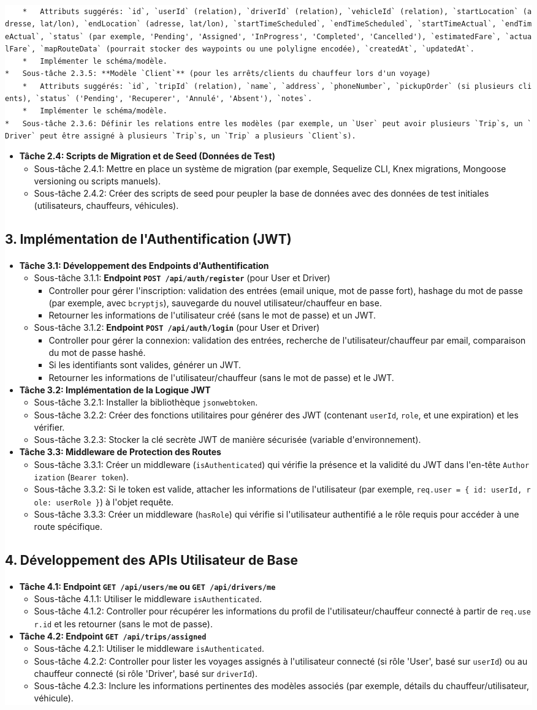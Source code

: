         *   Attributs suggérés: `id`, `userId` (relation), `driverId` (relation), `vehicleId` (relation), `startLocation` (adresse, lat/lon), `endLocation` (adresse, lat/lon), `startTimeScheduled`, `endTimeScheduled`, `startTimeActual`, `endTimeActual`, `status` (par exemple, 'Pending', 'Assigned', 'InProgress', 'Completed', 'Cancelled'), `estimatedFare`, `actualFare`, `mapRouteData` (pourrait stocker des waypoints ou une polyligne encodée), `createdAt`, `updatedAt`.
        *   Implémenter le schéma/modèle.
    *   Sous-tâche 2.3.5: **Modèle `Client`** (pour les arrêts/clients du chauffeur lors d'un voyage)
        *   Attributs suggérés: `id`, `tripId` (relation), `name`, `address`, `phoneNumber`, `pickupOrder` (si plusieurs clients), `status` ('Pending', 'Recuperer', 'Annulé', 'Absent'), `notes`.
        *   Implémenter le schéma/modèle.
    *   Sous-tâche 2.3.6: Définir les relations entre les modèles (par exemple, un `User` peut avoir plusieurs `Trip`s, un `Driver` peut être assigné à plusieurs `Trip`s, un `Trip` a plusieurs `Client`s).
*   **Tâche 2.4: Scripts de Migration et de Seed (Données de Test)**
    *   Sous-tâche 2.4.1: Mettre en place un système de migration (par exemple, Sequelize CLI, Knex migrations, Mongoose versioning ou scripts manuels).
    *   Sous-tâche 2.4.2: Créer des scripts de seed pour peupler la base de données avec des données de test initiales (utilisateurs, chauffeurs, véhicules). 

## 3. Implémentation de l'Authentification (JWT)

*   **Tâche 3.1: Développement des Endpoints d'Authentification**
    *   Sous-tâche 3.1.1: **Endpoint `POST /api/auth/register`** (pour User et Driver)
        *   Controller pour gérer l'inscription: validation des entrées (email unique, mot de passe fort), hashage du mot de passe (par exemple, avec `bcryptjs`), sauvegarde du nouvel utilisateur/chauffeur en base.
        *   Retourner les informations de l'utilisateur créé (sans le mot de passe) et un JWT.
    *   Sous-tâche 3.1.2: **Endpoint `POST /api/auth/login`** (pour User et Driver)
        *   Controller pour gérer la connexion: validation des entrées, recherche de l'utilisateur/chauffeur par email, comparaison du mot de passe hashé.
        *   Si les identifiants sont valides, générer un JWT.
        *   Retourner les informations de l'utilisateur/chauffeur (sans le mot de passe) et le JWT.
*   **Tâche 3.2: Implémentation de la Logique JWT**
    *   Sous-tâche 3.2.1: Installer la bibliothèque `jsonwebtoken`.
    *   Sous-tâche 3.2.2: Créer des fonctions utilitaires pour générer des JWT (contenant `userId`, `role`, et une expiration) et les vérifier.
    *   Sous-tâche 3.2.3: Stocker la clé secrète JWT de manière sécurisée (variable d'environnement).
*   **Tâche 3.3: Middleware de Protection des Routes**
    *   Sous-tâche 3.3.1: Créer un middleware (`isAuthenticated`) qui vérifie la présence et la validité du JWT dans l'en-tête `Authorization` (`Bearer token`).
    *   Sous-tâche 3.3.2: Si le token est valide, attacher les informations de l'utilisateur (par exemple, `req.user = { id: userId, role: userRole }`) à l'objet requête.
    *   Sous-tâche 3.3.3: Créer un middleware (`hasRole`) qui vérifie si l'utilisateur authentifié a le rôle requis pour accéder à une route spécifique.

## 4. Développement des APIs Utilisateur de Base

*   **Tâche 4.1: Endpoint `GET /api/users/me` ou `GET /api/drivers/me`**
    *   Sous-tâche 4.1.1: Utiliser le middleware `isAuthenticated`.
    *   Sous-tâche 4.1.2: Controller pour récupérer les informations du profil de l'utilisateur/chauffeur connecté à partir de `req.user.id` et les retourner (sans le mot de passe).
*   **Tâche 4.2: Endpoint `GET /api/trips/assigned`**
    *   Sous-tâche 4.2.1: Utiliser le middleware `isAuthenticated`.
    *   Sous-tâche 4.2.2: Controller pour lister les voyages assignés à l'utilisateur connecté (si rôle 'User', basé sur `userId`) ou au chauffeur connecté (si rôle 'Driver', basé sur `driverId`).
    *   Sous-tâche 4.2.3: Inclure les informations pertinentes des modèles associés (par exemple, détails du chauffeur/utilisateur, véhicule).
